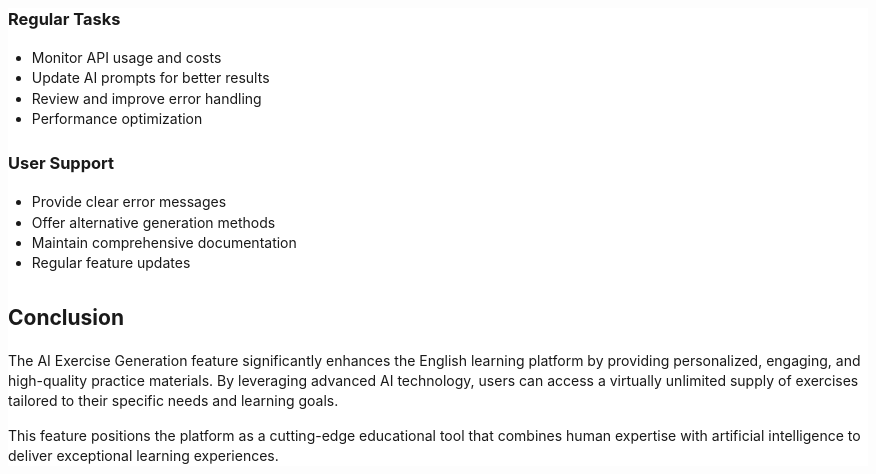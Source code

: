 ### Regular Tasks
- Monitor API usage and costs
- Update AI prompts for better results
- Review and improve error handling
- Performance optimization

### User Support
- Provide clear error messages
- Offer alternative generation methods
- Maintain comprehensive documentation
- Regular feature updates

## Conclusion

The AI Exercise Generation feature significantly enhances the English learning platform by providing personalized, engaging, and high-quality practice materials. By leveraging advanced AI technology, users can access a virtually unlimited supply of exercises tailored to their specific needs and learning goals.

This feature positions the platform as a cutting-edge educational tool that combines human expertise with artificial intelligence to deliver exceptional learning experiences.
